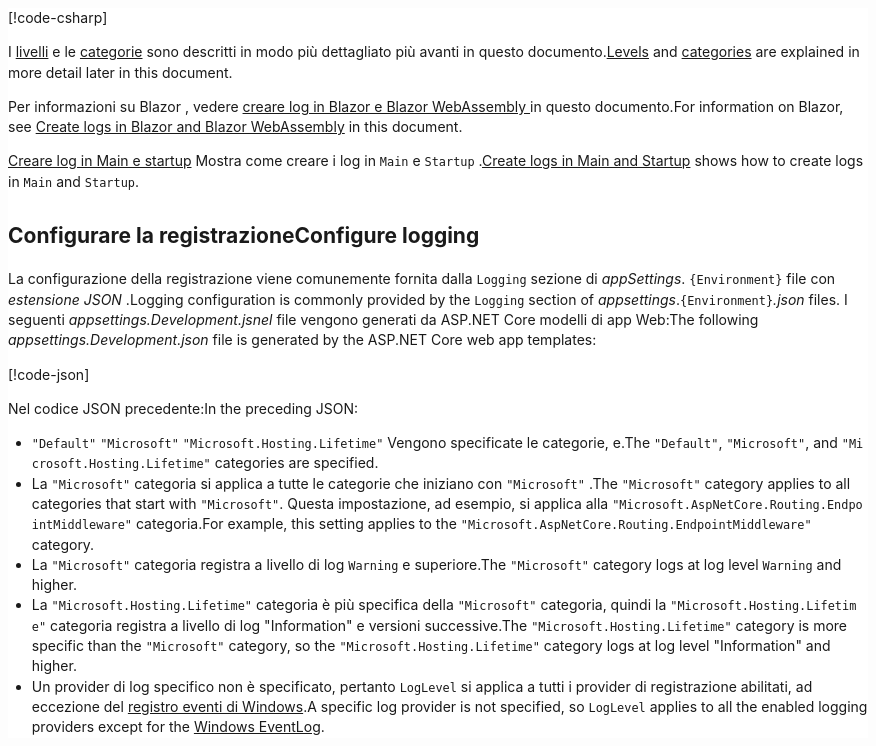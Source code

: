 [!code-csharp[](index/samples/3.x/TodoApiDTO/Pages/About.cshtml.cs?name=snippet_CallLogMethods&highlight=5,14)]

<span data-ttu-id="83981-139">I [livelli](#log-level) e le [categorie](#log-category) sono descritti in modo più dettagliato più avanti in questo documento.</span><span class="sxs-lookup"><span data-stu-id="83981-139">[Levels](#log-level) and [categories](#log-category) are explained in more detail later in this document.</span></span>

<span data-ttu-id="83981-140">Per informazioni su Blazor , vedere [creare log in Blazor e Blazor WebAssembly ](#clib) in questo documento.</span><span class="sxs-lookup"><span data-stu-id="83981-140">For information on Blazor, see [Create logs in Blazor and Blazor WebAssembly](#clib) in this document.</span></span>

<span data-ttu-id="83981-141">[Creare log in Main e startup](#clms) Mostra come creare i log in `Main` e `Startup` .</span><span class="sxs-lookup"><span data-stu-id="83981-141">[Create logs in Main and Startup](#clms) shows how to create logs in `Main` and `Startup`.</span></span>

## <a name="configure-logging"></a><span data-ttu-id="83981-142">Configurare la registrazione</span><span class="sxs-lookup"><span data-stu-id="83981-142">Configure logging</span></span>

<span data-ttu-id="83981-143">La configurazione della registrazione viene comunemente fornita dalla `Logging` sezione di *appSettings*. `{Environment}` file con *estensione JSON* .</span><span class="sxs-lookup"><span data-stu-id="83981-143">Logging configuration is commonly provided by the `Logging` section of *appsettings*.`{Environment}`*.json* files.</span></span> <span data-ttu-id="83981-144">I seguenti *appsettings.Development.jsnel* file vengono generati da ASP.NET Core modelli di app Web:</span><span class="sxs-lookup"><span data-stu-id="83981-144">The following *appsettings.Development.json* file is generated by the ASP.NET Core web app templates:</span></span>

[!code-json[](index/samples/3.x/TodoApiDTO/appsettings.Development.json)]

<span data-ttu-id="83981-145">Nel codice JSON precedente:</span><span class="sxs-lookup"><span data-stu-id="83981-145">In the preceding JSON:</span></span>

* <span data-ttu-id="83981-146">`"Default"` `"Microsoft"` `"Microsoft.Hosting.Lifetime"` Vengono specificate le categorie, e.</span><span class="sxs-lookup"><span data-stu-id="83981-146">The `"Default"`, `"Microsoft"`, and `"Microsoft.Hosting.Lifetime"` categories are specified.</span></span>
* <span data-ttu-id="83981-147">La `"Microsoft"` categoria si applica a tutte le categorie che iniziano con `"Microsoft"` .</span><span class="sxs-lookup"><span data-stu-id="83981-147">The `"Microsoft"` category applies to all categories that start with `"Microsoft"`.</span></span> <span data-ttu-id="83981-148">Questa impostazione, ad esempio, si applica alla `"Microsoft.AspNetCore.Routing.EndpointMiddleware"` categoria.</span><span class="sxs-lookup"><span data-stu-id="83981-148">For example, this setting applies to the `"Microsoft.AspNetCore.Routing.EndpointMiddleware"` category.</span></span>
* <span data-ttu-id="83981-149">La `"Microsoft"` categoria registra a livello di log `Warning` e superiore.</span><span class="sxs-lookup"><span data-stu-id="83981-149">The `"Microsoft"` category logs at log level `Warning` and higher.</span></span>
* <span data-ttu-id="83981-150">La `"Microsoft.Hosting.Lifetime"` categoria è più specifica della `"Microsoft"` categoria, quindi la `"Microsoft.Hosting.Lifetime"` categoria registra a livello di log "Information" e versioni successive.</span><span class="sxs-lookup"><span data-stu-id="83981-150">The `"Microsoft.Hosting.Lifetime"` category is more specific than the `"Microsoft"` category, so the `"Microsoft.Hosting.Lifetime"` category logs at log level "Information" and higher.</span></span>
* <span data-ttu-id="83981-151">Un provider di log specifico non è specificato, pertanto `LogLevel` si applica a tutti i provider di registrazione abilitati, ad eccezione del [registro eventi di Windows](#welog).</span><span class="sxs-lookup"><span data-stu-id="83981-151">A specific log provider is not specified, so `LogLevel` applies to all the enabled logging providers except for the [Windows EventLog](#welog).</span></span>
